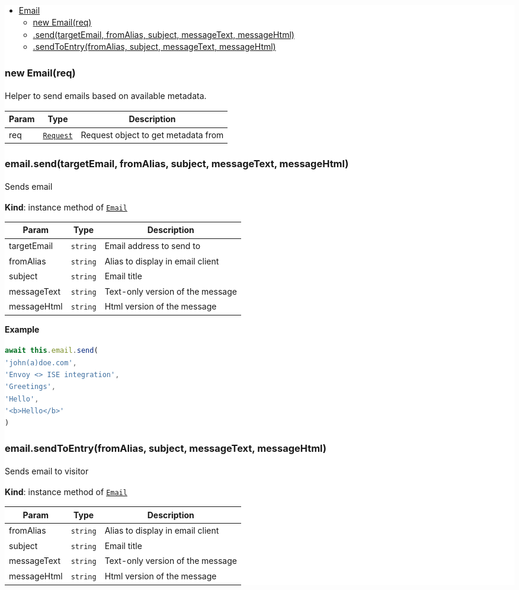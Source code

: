 * [Email](#Email)
    * [new Email(req)](#new_Email_new)
    * [.send(targetEmail, fromAlias, subject, messageText, messageHtml)](#Email+send)
    * [.sendToEntry(fromAlias, subject, messageText, messageHtml)](#Email+sendToEntry)

<a name="new_Email_new"></a>

### new Email(req)
Helper to send emails based on available metadata.


| Param | Type | Description |
| --- | --- | --- |
| req | [<code>Request</code>](#Request) | Request object to get metadata from |

<a name="Email+send"></a>

### email.send(targetEmail, fromAlias, subject, messageText, messageHtml)
Sends email

**Kind**: instance method of [<code>Email</code>](#Email)  

| Param | Type | Description |
| --- | --- | --- |
| targetEmail | <code>string</code> | Email address to send to |
| fromAlias | <code>string</code> | Alias to display in email client |
| subject | <code>string</code> | Email title |
| messageText | <code>string</code> | Text-only version of the message |
| messageHtml | <code>string</code> | Html version of the message |

**Example**  
```js
await this.email.send(
'john(a)doe.com',
'Envoy <> ISE integration',
'Greetings',
'Hello',
'<b>Hello</b>'
)
```
<a name="Email+sendToEntry"></a>

### email.sendToEntry(fromAlias, subject, messageText, messageHtml)
Sends email to visitor

**Kind**: instance method of [<code>Email</code>](#Email)  

| Param | Type | Description |
| --- | --- | --- |
| fromAlias | <code>string</code> | Alias to display in email client |
| subject | <code>string</code> | Email title |
| messageText | <code>string</code> | Text-only version of the message |
| messageHtml | <code>string</code> | Html version of the message |
